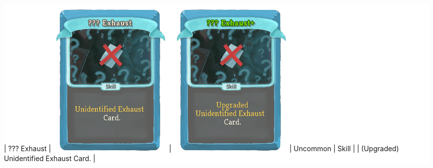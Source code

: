 | ??? Exhaust | ![](../../downfall/small-card-images/Snecko_cya-Exhaust.png) | ![](../../downfall/small-card-images/Snecko_cya-ExhaustPlus.png) | Uncommon | Skill |  | (Upgraded) Unidentified Exhaust Card. |